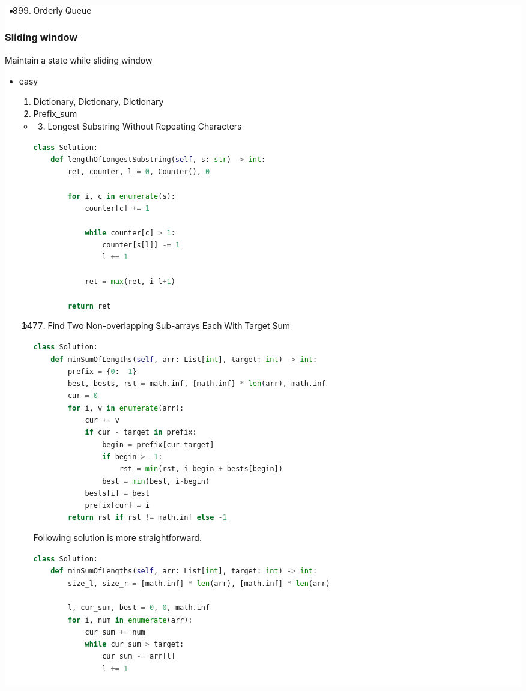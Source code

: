 - 899. Orderly Queue

### Sliding window 

Maintain a state while sliding window

- easy

	1. Dictionary, Dictionary, Dictionary  
	2. Prefix_sum

	- 3. Longest Substring Without Repeating Characters

		```python  
		class Solution:  
		    def lengthOfLongestSubstring(self, s: str) -> int:  
		        ret, counter, l = 0, Counter(), 0  
		          
		        for i, c in enumerate(s):  
		            counter[c] += 1  
		              
		            while counter[c] > 1:  
		                counter[s[l]] -= 1  
		                l += 1  
		              
		            ret = max(ret, i-l+1)  
		          
		        return ret  
		```

	- 1477. Find Two Non-overlapping Sub-arrays Each With Target Sum

		```python  
		class Solution:  
		    def minSumOfLengths(self, arr: List[int], target: int) -> int:  
		        prefix = {0: -1}  
		        best, bests, rst = math.inf, [math.inf] * len(arr), math.inf  
		        cur = 0  
		        for i, v in enumerate(arr):  
		            cur += v  
		            if cur - target in prefix:  
		                begin = prefix[cur-target]  
		                if begin > -1:  
		                    rst = min(rst, i-begin + bests[begin])  
		                best = min(best, i-begin)  
		            bests[i] = best  
		            prefix[cur] = i  
		        return rst if rst != math.inf else -1  
		```  
		
		Following solution is more straightforward.   
		```python  
		class Solution:  
		    def minSumOfLengths(self, arr: List[int], target: int) -> int:  
		        size_l, size_r = [math.inf] * len(arr), [math.inf] * len(arr)  
		          
		        l, cur_sum, best = 0, 0, math.inf  
		        for i, num in enumerate(arr):  
		            cur_sum += num  
		            while cur_sum > target:  
		                cur_sum -= arr[l]  
		                l += 1  
		                  